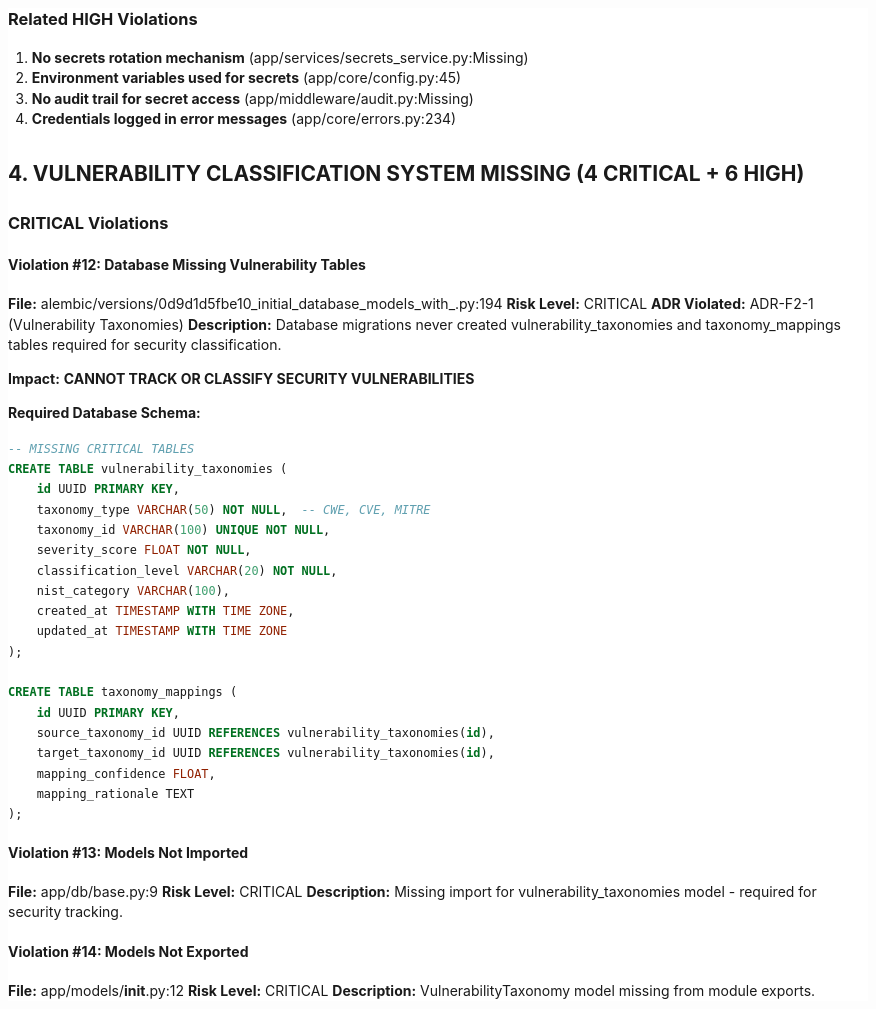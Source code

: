 ### Related HIGH Violations
1. **No secrets rotation mechanism** (app/services/secrets_service.py:Missing)
2. **Environment variables used for secrets** (app/core/config.py:45)
3. **No audit trail for secret access** (app/middleware/audit.py:Missing)
4. **Credentials logged in error messages** (app/core/errors.py:234)

## 4. VULNERABILITY CLASSIFICATION SYSTEM MISSING (4 CRITICAL + 6 HIGH)

### CRITICAL Violations

#### Violation #12: Database Missing Vulnerability Tables
**File:** alembic/versions/0d9d1d5fbe10_initial_database_models_with_.py:194
**Risk Level:** CRITICAL
**ADR Violated:** ADR-F2-1 (Vulnerability Taxonomies)
**Description:** Database migrations never created vulnerability_taxonomies and taxonomy_mappings tables required for security classification.

**Impact:** **CANNOT TRACK OR CLASSIFY SECURITY VULNERABILITIES**

**Required Database Schema:**
```sql
-- MISSING CRITICAL TABLES
CREATE TABLE vulnerability_taxonomies (
    id UUID PRIMARY KEY,
    taxonomy_type VARCHAR(50) NOT NULL,  -- CWE, CVE, MITRE
    taxonomy_id VARCHAR(100) UNIQUE NOT NULL,
    severity_score FLOAT NOT NULL,
    classification_level VARCHAR(20) NOT NULL,
    nist_category VARCHAR(100),
    created_at TIMESTAMP WITH TIME ZONE,
    updated_at TIMESTAMP WITH TIME ZONE
);

CREATE TABLE taxonomy_mappings (
    id UUID PRIMARY KEY,
    source_taxonomy_id UUID REFERENCES vulnerability_taxonomies(id),
    target_taxonomy_id UUID REFERENCES vulnerability_taxonomies(id),
    mapping_confidence FLOAT,
    mapping_rationale TEXT
);
```

#### Violation #13: Models Not Imported
**File:** app/db/base.py:9
**Risk Level:** CRITICAL
**Description:** Missing import for vulnerability_taxonomies model - required for security tracking.

#### Violation #14: Models Not Exported
**File:** app/models/__init__.py:12
**Risk Level:** CRITICAL
**Description:** VulnerabilityTaxonomy model missing from module exports.
